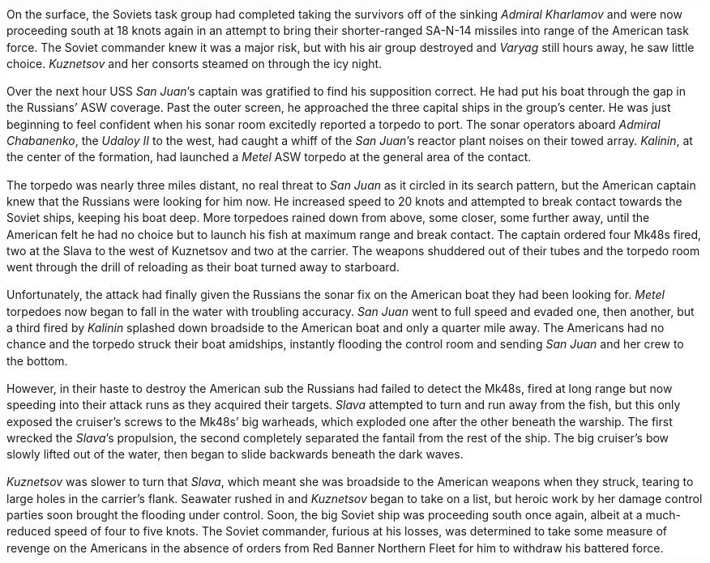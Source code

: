 On the surface, the Soviets task group had completed taking the
survivors off of the sinking *Admiral Kharlamov* and were now proceeding
south at 18 knots again in an attempt to bring their shorter-ranged
SA-N-14 missiles into range of the American task force. The Soviet
commander knew it was a major risk, but with his air group destroyed and
*Varyag* still hours away, he saw little choice. *Kuznetsov* and her
consorts steamed on through the icy night.

Over the next hour USS *San Juan*’s captain was gratified to find his
supposition correct. He had put his boat through the gap in the
Russians’ ASW coverage. Past the outer screen, he approached the three
capital ships in the group’s center. He was just beginning to feel
confident when his sonar room excitedly reported a torpedo to port. The
sonar operators aboard *Admiral Chabanenko*, the *Udaloy II* to the
west, had caught a whiff of the *San Juan*’s reactor plant noises on
their towed array. *Kalinin*, at the center of the formation, had
launched a *Metel* ASW torpedo at the general area of the contact.

The torpedo was nearly three miles distant, no real threat to *San Juan*
as it circled in its search pattern, but the American captain knew that
the Russians were looking for him now. He increased speed to 20 knots
and attempted to break contact towards the Soviet ships, keeping his
boat deep. More torpedoes rained down from above, some closer, some
further away, until the American felt he had no choice but to launch his
fish at maximum range and break contact. The captain ordered four Mk48s
fired, two at the Slava to the west of Kuznetsov and two at the carrier.
The weapons shuddered out of their tubes and the torpedo room went
through the drill of reloading as their boat turned away to starboard.

Unfortunately, the attack had finally given the Russians the sonar fix
on the American boat they had been looking for. *Metel* torpedoes now
began to fall in the water with troubling accuracy. *San Juan* went to
full speed and evaded one, then another, but a third fired by *Kalinin*
splashed down broadside to the American boat and only a quarter mile
away. The Americans had no chance and the torpedo struck their boat
amidships, instantly flooding the control room and sending *San Juan*
and her crew to the bottom.

However, in their haste to destroy the American sub the Russians had
failed to detect the Mk48s, fired at long range but now speeding into
their attack runs as they acquired their targets. *Slava* attempted to
turn and run away from the fish, but this only exposed the cruiser’s
screws to the Mk48s’ big warheads, which exploded one after the other
beneath the warship. The first wrecked the *Slava*’s propulsion, the
second completely separated the fantail from the rest of the ship. The
big cruiser’s bow slowly lifted out of the water, then began to slide
backwards beneath the dark waves.

*Kuznetsov* was slower to turn that *Slava*, which meant she was
broadside to the American weapons when they struck, tearing to large
holes in the carrier’s flank. Seawater rushed in and *Kuznetsov* began
to take on a list, but heroic work by her damage control parties soon
brought the flooding under control. Soon, the big Soviet ship was
proceeding south once again, albeit at a much-reduced speed of four to
five knots. The Soviet commander, furious at his losses, was determined
to take some measure of revenge on the Americans in the absence of
orders from Red Banner Northern Fleet for him to withdraw his battered
force.
